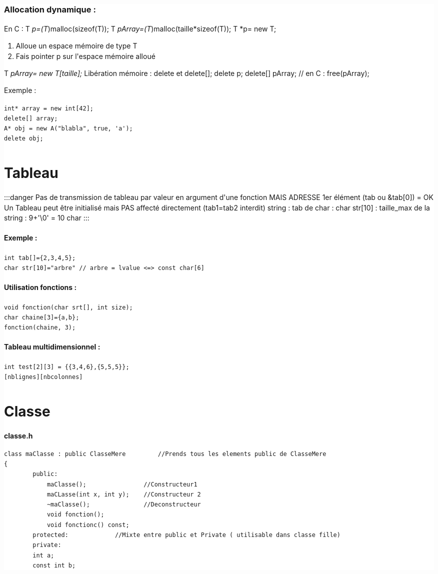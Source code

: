 ### Allocation dynamique : 

En C : T *p=(T*)malloc(sizeof(T));
T *pArray=(T*)malloc(taille*sizeof(T));
T *p= new T; 
1) Alloue un espace mémoire de type T
2) Fais pointer p sur l'espace mémoire alloué

T *pArray= new T[taille];*
Libération mémoire :
delete et delete[];
delete p;
delete[] pArray;    // en C : free(pArray);

Exemple : 

```c++=
int* array = new int[42];
delete[] array;
A* obj = new A("blabla", true, 'a');
delete obj;
```

Tableau
===
:::danger
Pas de transmission de tableau par valeur en argument d'une fonction MAIS ADRESSE 1er élément (tab ou &tab[0]) = OK
Un Tableau peut être initialisé mais PAS affecté directement (tab1=tab2 interdit)
string : tab de char : char str[10] : taille_max de la string : 9+'\0' = 10 char
:::

#### Exemple : 
```c++=
int tab[]={2,3,4,5};
char str[10]="arbre" // arbre = lvalue <=> const char[6]
```

#### Utilisation fonctions : 
```c++=
void fonction(char srt[], int size);
char chaine[3]={a,b};
fonction(chaine, 3);
```

#### Tableau multidimensionnel : 
```c++=
int test[2][3] = {{3,4,6},{5,5,5}};
[nblignes][nbcolonnes]
```

Classe
===
**classe.h**
```c++=
class maClasse : public ClasseMere         //Prends tous les elements public de ClasseMere
{
 		public:
 			maClasse();                //Constructeur1
 			maCLasse(int x, int y);    //Constructeur 2
 			~maClasse();               //Deconstructeur
 			void fonction();
 			void fonctionc() const;
 		protected:			   //Mixte entre public et Private ( utilisable dans classe fille)
 		private:
 		int a;
 		const int b;
```